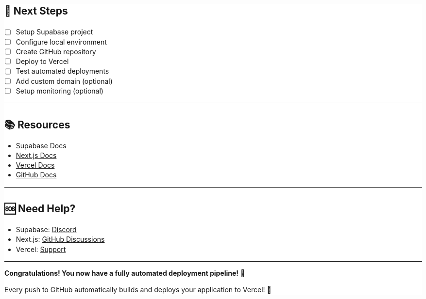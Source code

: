 ## 🎯 Next Steps

- [ ] Setup Supabase project
- [ ] Configure local environment
- [ ] Create GitHub repository
- [ ] Deploy to Vercel
- [ ] Test automated deployments
- [ ] Add custom domain (optional)
- [ ] Setup monitoring (optional)

---

## 📚 Resources

- [Supabase Docs](https://supabase.com/docs)
- [Next.js Docs](https://nextjs.org/docs)
- [Vercel Docs](https://vercel.com/docs)
- [GitHub Docs](https://docs.github.com)

---

## 🆘 Need Help?

- Supabase: [Discord](https://discord.supabase.com)
- Next.js: [GitHub Discussions](https://github.com/vercel/next.js/discussions)
- Vercel: [Support](https://vercel.com/support)

---

**Congratulations! You now have a fully automated deployment pipeline!** 🚀

Every push to GitHub automatically builds and deploys your application to Vercel! 🎉
